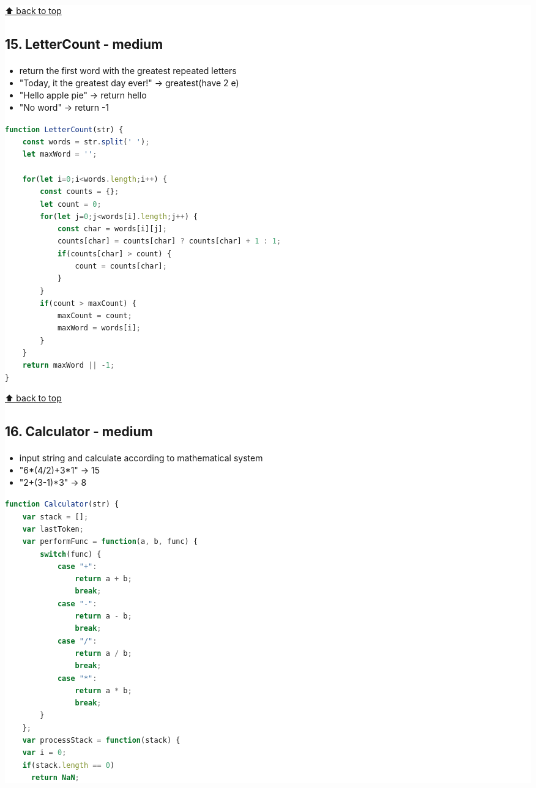 [⬆ back to top](#top)

## 15. LetterCount - medium

- return the first word with the greatest repeated letters
- "Today, it the greatest day ever!"   -> greatest(have 2 e)
- "Hello apple pie"   -> return hello
- "No word"           -> return -1

```javascript
function LetterCount(str) {
    const words = str.split(' ');
    let maxWord = '';
    
    for(let i=0;i<words.length;i++) {
        const counts = {};
        let count = 0;
        for(let j=0;j<words[i].length;j++) {
            const char = words[i][j];
            counts[char] = counts[char] ? counts[char] + 1 : 1;
            if(counts[char] > count) {
                count = counts[char];
            }
        }
        if(count > maxCount) {
            maxCount = count;
            maxWord = words[i];
        }
    }
    return maxWord || -1;
}
```

[⬆ back to top](#top)

## 16. Calculator - medium

- input string and calculate according to mathematical system
- "6*(4/2)+3*1"   -> 15
- "2+(3-1)*3"     -> 8

```javascript
function Calculator(str) {
    var stack = [];
    var lastToken;
    var performFunc = function(a, b, func) {
        switch(func) {
            case "+": 
                return a + b;
                break;
            case "-": 
                return a - b;
                break;
            case "/": 
                return a / b;
                break;
            case "*": 
                return a * b;
                break;
        }
    };
    var processStack = function(stack) {
    var i = 0;
    if(stack.length == 0)
      return NaN;
```